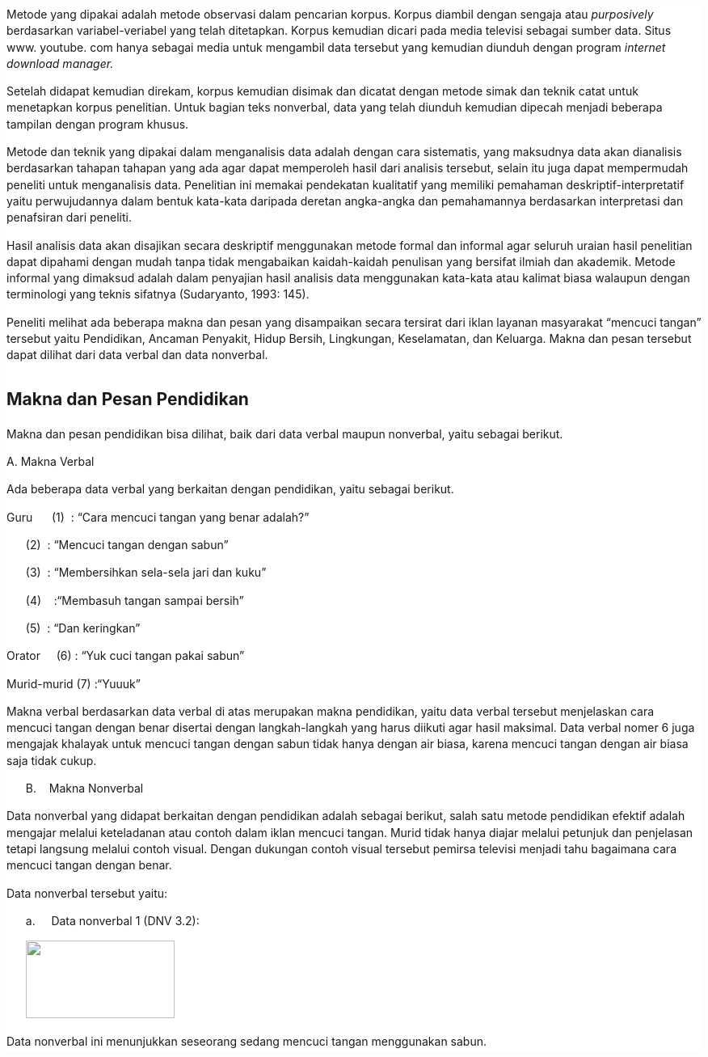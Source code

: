 <p><span class="font2">Metode yang dipakai adalah metode observasi dalam pencarian korpus. Korpus diambil dengan sengaja atau </span><span class="font2" style="font-style:italic;">purposively</span><span class="font2"> berdasarkan variabel-veriabel yang telah ditetapkan. Korpus kemudian dicari pada media televisi sebagai sumber data. Situs www. youtube. com hanya sebagai media untuk mengambil data tersebut yang kemudian diunduh dengan program </span><span class="font2" style="font-style:italic;">internet download manager.</span></p>
<p><span class="font2">Setelah didapat kemudian direkam, korpus kemudian disimak dan dicatat dengan metode simak dan teknik catat untuk menetapkan korpus penelitian. Untuk bagian teks nonverbal, data yang telah diunduh kemudian dipecah menjadi beberapa tampilan dengan program khusus.</span></p>
<p><span class="font2">Metode dan teknik yang dipakai dalam menganalisis data adalah dengan cara sistematis, yang maksudnya data akan dianalisis berdasarkan tahapan tahapan yang ada agar dapat memperoleh hasil dari analisis tersebut, selain itu juga dapat mempermudah peneliti untuk menganalisis data. Penelitian ini memakai pendekatan kualitatif yang memiliki pemahaman deskriptif-interpretatif yaitu perwujudannya dalam bentuk kata-kata daripada deretan angka-angka dan pemahamannya berdasarkan interpretasi dan penafsiran dari peneliti.</span></p>
<p><span class="font2">Hasil analisis data akan disajikan secara deskriptif menggunakan metode formal dan informal agar seluruh uraian hasil penelitian dapat dipahami dengan mudah tanpa tidak mengabaikan kaidah-kaidah penulisan yang bersifat ilmiah dan akademik. Metode informal yang dimaksud adalah dalam penyajian hasil analisis data menggunakan kata-kata atau kalimat biasa walaupun dengan terminologi yang teknis sifatnya (Sudaryanto, 1993: 145).</span></p>
<p><span class="font2">Peneliti melihat ada beberapa makna dan pesan yang disampaikan secara tersirat dari iklan layanan masyarakat “mencuci tangan” tersebut yaitu Pendidikan, Ancaman Penyakit, Hidup Bersih, Lingkungan, Keselamatan, dan Keluarga. Makna dan pesan tersebut dapat dilihat dari data verbal dan data nonverbal.</span></p>
<h2><a name="bookmark8"></a><span class="font2" style="font-weight:bold;"><a name="bookmark9"></a>Makna dan Pesan Pendidikan</span></h2>
<p><span class="font2">Makna dan pesan pendidikan bisa dilihat, baik dari data verbal maupun nonverbal, yaitu sebagai berikut.</span></p>
<p><span class="font2">A. Makna Verbal</span></p>
<p><span class="font2">Ada beberapa data verbal yang berkaitan dengan pendidikan, yaitu sebagai berikut.</span></p>
<p><span class="font2">Guru &nbsp;&nbsp;&nbsp;&nbsp;&nbsp;(1) &nbsp;: “Cara mencuci tangan yang benar adalah?”</span></p>
<ul style="list-style:none;"><li>
<p><span class="font2">(2) &nbsp;: “Mencuci tangan dengan sabun”</span></p></li>
<li>
<p><span class="font2">(3) &nbsp;: “Membersihkan sela-sela jari dan kuku”</span></p></li>
<li>
<p><span class="font2">(4) &nbsp;&nbsp;&nbsp;:“Membasuh tangan sampai bersih”</span></p></li>
<li>
<p><span class="font2">(5) &nbsp;: “Dan keringkan”</span></p></li></ul>
<p><span class="font2">Orator &nbsp;&nbsp;&nbsp;&nbsp;(6) : “Yuk cuci tangan pakai sabun”</span></p>
<p><span class="font2">Murid-murid (7) :“Yuuuk”</span></p>
<p><span class="font2">Makna verbal berdasarkan data verbal di atas merupakan makna pendidikan, yaitu data verbal tersebut menjelaskan cara mencuci tangan dengan benar disertai dengan langkah-langkah yang harus diikuti agar hasil maksimal. Data verbal nomer 6 juga mengajak khalayak untuk mencuci tangan dengan sabun tidak hanya dengan air biasa, karena mencuci tangan dengan air biasa saja tidak cukup.</span></p>
<ul style="list-style:none;"><li>
<p><span class="font2">B. &nbsp;&nbsp;&nbsp;Makna Nonverbal</span></p></li></ul>
<p><span class="font2">Data nonverbal yang didapat berkaitan dengan pendidikan adalah sebagai berikut, salah satu metode pendidikan efektif adalah mengajar melalui keteladanan atau contoh dalam iklan mencuci tangan. Murid tidak hanya diajar melalui petunjuk dan penjelasan tetapi langsung melalui contoh visual. Dengan dukungan contoh visual tersebut pemirsa televisi menjadi tahu bagaimana cara mencuci tangan dengan benar.</span></p>
<p><span class="font2">Data nonverbal tersebut yaitu:</span></p>
<ul style="list-style:none;"><li>
<p><span class="font2">a. &nbsp;&nbsp;&nbsp;&nbsp;Data nonverbal 1 (DNV 3.2):</span></p><img src="https://jurnal.harianregional.com/media/38775-2.jpg" alt="" style="width:138pt;height:72pt;"></li></ul>
<p><span class="font2">Data nonverbal ini menunjukkan seseorang sedang mencuci tangan menggunakan sabun.</span></p>
<div>